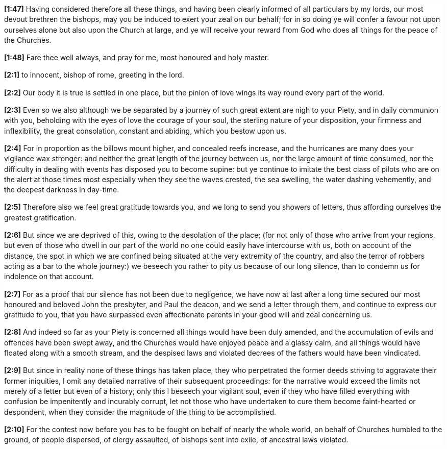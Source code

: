 **[1:47]** Having considered therefore all these things, and having been clearly informed of all particulars by my lords, our most devout brethren the bishops, may you be induced to exert your zeal on our behalf; for in so doing ye will confer a favour not upon ourselves alone but also upon the Church at large, and ye will receive your reward from God who does all things for the peace of the Churches.

**[1:48]** Fare thee well always, and pray for me, most honoured and holy master.

**[2:1]** to innocent, bishop of rome, greeting in the lord.

**[2:2]** Our body it is true is settled in one place, but the pinion of love wings its way round every part of the world.

**[2:3]** Even so we also although we be separated by a journey of such great extent are nigh to your Piety, and in daily communion with you, beholding with the eyes of love the courage of your soul, the sterling nature of your disposition, your firmness and inflexibility, the great consolation, constant and abiding, which you bestow upon us.

**[2:4]** For in proportion as the billows mount higher, and concealed reefs increase, and the hurricanes are many does your vigilance wax stronger: and neither the great length of the journey between us, nor the large amount of time consumed, nor the difficulty in dealing with events has disposed you to become supine: but ye continue to imitate the best class of pilots who are on the alert at those times most especially when they see the waves crested, the sea swelling, the water dashing vehemently, and the deepest darkness in day-time.

**[2:5]** Therefore also we feel great gratitude towards you, and we long to send you showers of letters, thus affording ourselves the greatest gratification.

**[2:6]** But since we are deprived of this, owing to the desolation of the place; (for not only of those who arrive from your regions, but even of those who dwell in our part of the world no one could easily have intercourse with us, both on account of the distance, the spot in which we are confined being situated at the very extremity of the country, and also the terror of robbers acting as a bar to the whole journey:) we beseech you rather to pity us because of our long silence, than to condemn us for indolence on that account.

**[2:7]** For as a proof that our silence has not been due to negligence, we have now at last after a long time secured our most honoured and beloved John the presbyter, and Paul the deacon, and we send a letter through them, and continue to express our gratitude to you, that you have surpassed even affectionate parents in your good will and zeal concerning us.

**[2:8]** And indeed so far as your Piety is concerned all things would have been duly amended, and the accumulation of evils and offences have been swept away, and the Churches would have enjoyed peace and a glassy calm, and all things would have floated along with a smooth stream, and the despised laws and violated decrees of the fathers would have been vindicated.

**[2:9]** But since in reality none of these things has taken place, they who perpetrated the former deeds striving to aggravate their former iniquities, I omit any detailed narrative of their subsequent proceedings: for the narrative would exceed the limits not merely of a letter but even of a history; only this I beseech your vigilant soul, even if they who have filled everything with confusion be impenitently and incurably corrupt, let not those who have undertaken to cure them become faint-hearted or despondent, when they consider the magnitude of the thing to be accomplished.

**[2:10]** For the contest now before you has to be fought on behalf of nearly the whole world, on behalf of Churches humbled to the ground, of people dispersed, of clergy assaulted, of bishops sent into exile, of ancestral laws violated.
